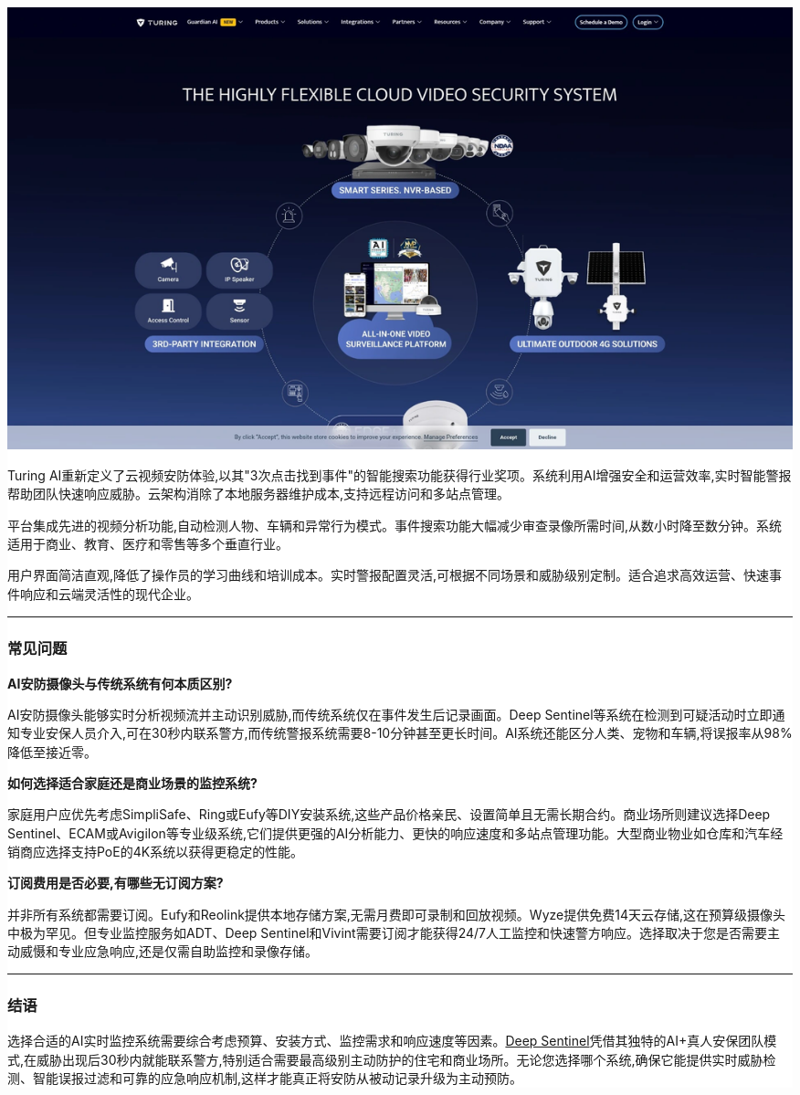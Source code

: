 ![Turing AI Screenshot](image/turing.webp)


Turing AI重新定义了云视频安防体验,以其"3次点击找到事件"的智能搜索功能获得行业奖项。系统利用AI增强安全和运营效率,实时智能警报帮助团队快速响应威胁。云架构消除了本地服务器维护成本,支持远程访问和多站点管理。

平台集成先进的视频分析功能,自动检测人物、车辆和异常行为模式。事件搜索功能大幅减少审查录像所需时间,从数小时降至数分钟。系统适用于商业、教育、医疗和零售等多个垂直行业。

用户界面简洁直观,降低了操作员的学习曲线和培训成本。实时警报配置灵活,可根据不同场景和威胁级别定制。适合追求高效运营、快速事件响应和云端灵活性的现代企业。

---

### 常见问题

**AI安防摄像头与传统系统有何本质区别?**

AI安防摄像头能够实时分析视频流并主动识别威胁,而传统系统仅在事件发生后记录画面。Deep Sentinel等系统在检测到可疑活动时立即通知专业安保人员介入,可在30秒内联系警方,而传统警报系统需要8-10分钟甚至更长时间。AI系统还能区分人类、宠物和车辆,将误报率从98%降低至接近零。

**如何选择适合家庭还是商业场景的监控系统?**

家庭用户应优先考虑SimpliSafe、Ring或Eufy等DIY安装系统,这些产品价格亲民、设置简单且无需长期合约。商业场所则建议选择Deep Sentinel、ECAM或Avigilon等专业级系统,它们提供更强的AI分析能力、更快的响应速度和多站点管理功能。大型商业物业如仓库和汽车经销商应选择支持PoE的4K系统以获得更稳定的性能。

**订阅费用是否必要,有哪些无订阅方案?**

并非所有系统都需要订阅。Eufy和Reolink提供本地存储方案,无需月费即可录制和回放视频。Wyze提供免费14天云存储,这在预算级摄像头中极为罕见。但专业监控服务如ADT、Deep Sentinel和Vivint需要订阅才能获得24/7人工监控和快速警方响应。选择取决于您是否需要主动威慑和专业应急响应,还是仅需自助监控和录像存储。

***

### 结语

选择合适的AI实时监控系统需要综合考虑预算、安装方式、监控需求和响应速度等因素。[Deep Sentinel](https://deepsentinel.com)凭借其独特的AI+真人安保团队模式,在威胁出现后30秒内就能联系警方,特别适合需要最高级别主动防护的住宅和商业场所。无论您选择哪个系统,确保它能提供实时威胁检测、智能误报过滤和可靠的应急响应机制,这样才能真正将安防从被动记录升级为主动预防。

